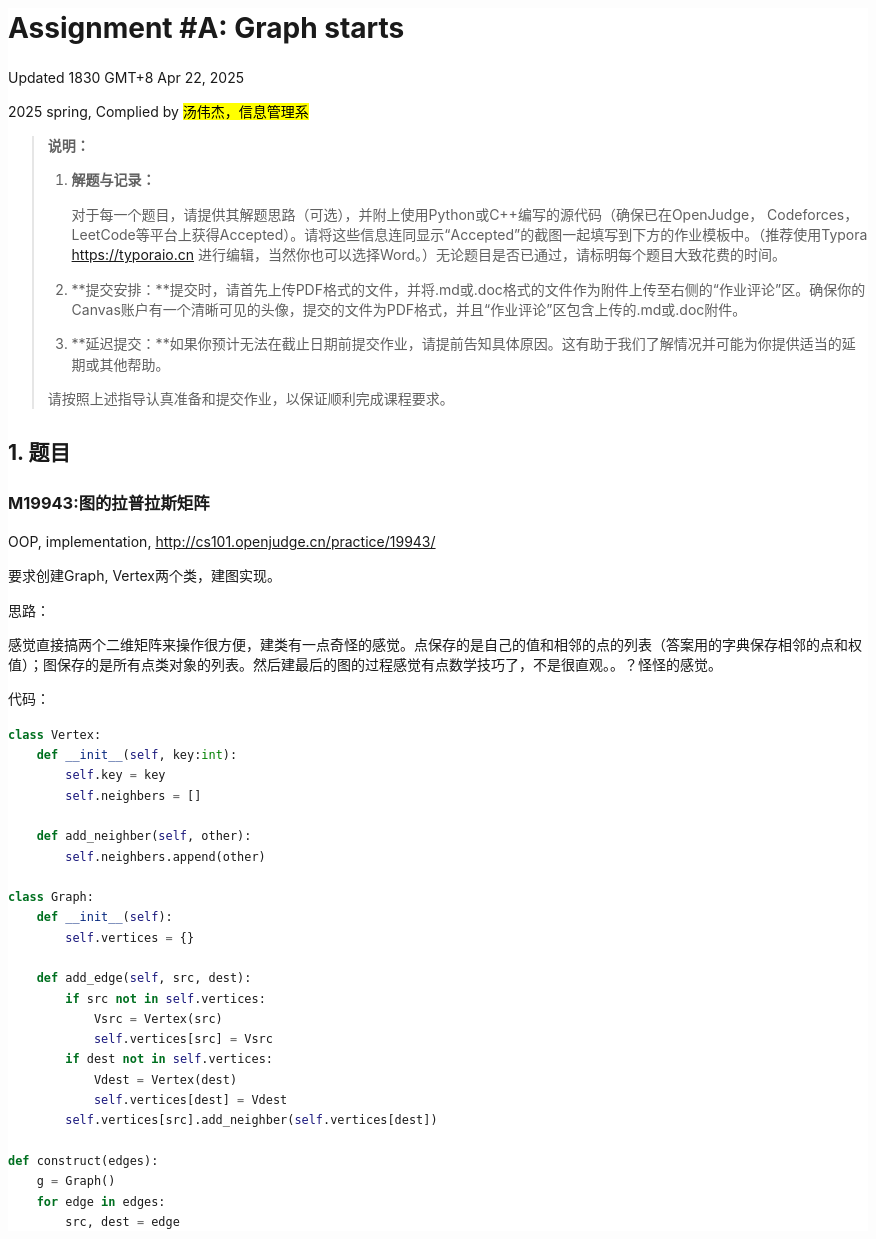 

# Assignment #A: Graph starts

Updated 1830 GMT+8 Apr 22, 2025

2025 spring, Complied by <mark>汤伟杰，信息管理系</mark>



> **说明：**
>
> 1. **解题与记录：**
>
>    对于每一个题目，请提供其解题思路（可选），并附上使用Python或C++编写的源代码（确保已在OpenJudge， Codeforces，LeetCode等平台上获得Accepted）。请将这些信息连同显示“Accepted”的截图一起填写到下方的作业模板中。（推荐使用Typora https://typoraio.cn 进行编辑，当然你也可以选择Word。）无论题目是否已通过，请标明每个题目大致花费的时间。
>
> 2. **提交安排：**提交时，请首先上传PDF格式的文件，并将.md或.doc格式的文件作为附件上传至右侧的“作业评论”区。确保你的Canvas账户有一个清晰可见的头像，提交的文件为PDF格式，并且“作业评论”区包含上传的.md或.doc附件。
>
> 3. **延迟提交：**如果你预计无法在截止日期前提交作业，请提前告知具体原因。这有助于我们了解情况并可能为你提供适当的延期或其他帮助。 
>
> 请按照上述指导认真准备和提交作业，以保证顺利完成课程要求。



## 1. 题目

### M19943:图的拉普拉斯矩阵

OOP, implementation, http://cs101.openjudge.cn/practice/19943/

要求创建Graph, Vertex两个类，建图实现。

思路：

​	感觉直接搞两个二维矩阵来操作很方便，建类有一点奇怪的感觉。点保存的是自己的值和相邻的点的列表（答案用的字典保存相邻的点和权值）；图保存的是所有点类对象的列表。然后建最后的图的过程感觉有点数学技巧了，不是很直观。。？怪怪的感觉。

代码：

```python
class Vertex:
    def __init__(self, key:int):
        self.key = key
        self.neighbers = []

    def add_neighber(self, other):
        self.neighbers.append(other)

class Graph:
    def __init__(self):
        self.vertices = {}

    def add_edge(self, src, dest):
        if src not in self.vertices:
            Vsrc = Vertex(src)
            self.vertices[src] = Vsrc
        if dest not in self.vertices:
            Vdest = Vertex(dest)
            self.vertices[dest] = Vdest
        self.vertices[src].add_neighber(self.vertices[dest])

def construct(edges):
    g = Graph()
    for edge in edges:
        src, dest = edge
```